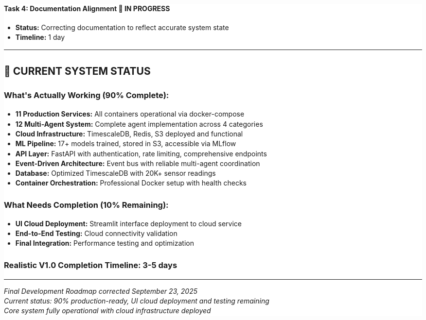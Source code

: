 #### **Task 4: Documentation Alignment** 🔄 **IN PROGRESS**
- **Status:** Correcting documentation to reflect accurate system state
- **Timeline:** 1 day

---

## 🎯 CURRENT SYSTEM STATUS

### **What's Actually Working (90% Complete):**
- **11 Production Services:** All containers operational via docker-compose
- **12 Multi-Agent System:** Complete agent implementation across 4 categories
- **Cloud Infrastructure:** TimescaleDB, Redis, S3 deployed and functional
- **ML Pipeline:** 17+ models trained, stored in S3, accessible via MLflow
- **API Layer:** FastAPI with authentication, rate limiting, comprehensive endpoints
- **Event-Driven Architecture:** Event bus with reliable multi-agent coordination
- **Database:** Optimized TimescaleDB with 20K+ sensor readings
- **Container Orchestration:** Professional Docker setup with health checks

### **What Needs Completion (10% Remaining):**
- **UI Cloud Deployment:** Streamlit interface deployment to cloud service
- **End-to-End Testing:** Cloud connectivity validation
- **Final Integration:** Performance testing and optimization

### **Realistic V1.0 Completion Timeline:** 3-5 days

---

*Final Development Roadmap corrected September 23, 2025*  
*Current status: 90% production-ready, UI cloud deployment and testing remaining*  
*Core system fully operational with cloud infrastructure deployed*
